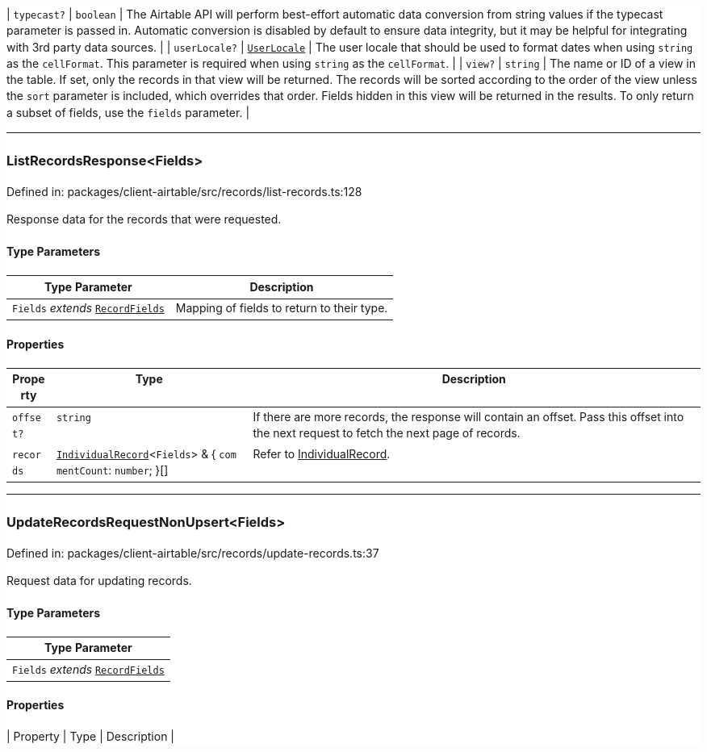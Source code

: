 | <a id="typecast-1"></a> `typecast?`                           | `boolean`                                                         | The Airtable API will perform best-effort automatic data conversion from string values if the typecast parameter is passed in. Automatic conversion is disabled by default to ensure data integrity, but it may be helpful for integrating with 3rd party data sources.                                                                                                                                                                                                                                                                                                                                                                |
| <a id="userlocale-2"></a> `userLocale?`                       | [`UserLocale`](#userlocale)                                       | The user locale that should be used to format dates when using `string` as the `cellFormat`. This parameter is required when using `string` as the `cellFormat`.                                                                                                                                                                                                                                                                                                                                                                                                                                                                       |
| <a id="view"></a> `view?`                                     | `string`                                                          | The name or ID of a view in the table. If set, only the records in that view will be returned. The records will be sorted according to the order of the view unless the `sort` parameter is included, which overrides that order. Fields hidden in this view will be returned in the results. To only return a subset of fields, use the `fields` parameter.                                                                                                                                                                                                                                                                           |

***

### ListRecordsResponse\<Fields>

Defined in: packages/client-airtable/src/records/list-records.ts:128

Response data for the records that were requested.

#### Type Parameters

| Type Parameter                                     | Description                                |
| -------------------------------------------------- | ------------------------------------------ |
| `Fields` *extends* [`RecordFields`](#recordfields) | Mapping of fields to return to their type. |

#### Properties

| Property                         | Type                                                                                 | Description                                                                                                                               |
| -------------------------------- | ------------------------------------------------------------------------------------ | ----------------------------------------------------------------------------------------------------------------------------------------- |
| <a id="offset-1"></a> `offset?`  | `string`                                                                             | If there are more records, the response will contain an offset. Pass this offset into the next request to fetch the next page of records. |
| <a id="records-4"></a> `records` | [`IndividualRecord`](#individualrecord)<`Fields`> & { `commentCount`: `number`; }\[] | Refer to [IndividualRecord](#individualrecord).                                                                                           |

***

### UpdateRecordsRequestNonUpsert\<Fields>

Defined in: packages/client-airtable/src/records/update-records.ts:37

Request data for updating records.

#### Type Parameters

| Type Parameter                                     |
| -------------------------------------------------- |
| `Fields` *extends* [`RecordFields`](#recordfields) |

#### Properties

| Property                                                      | Type                                                                              | Description                                                                                                                                                                                                                                                             |
